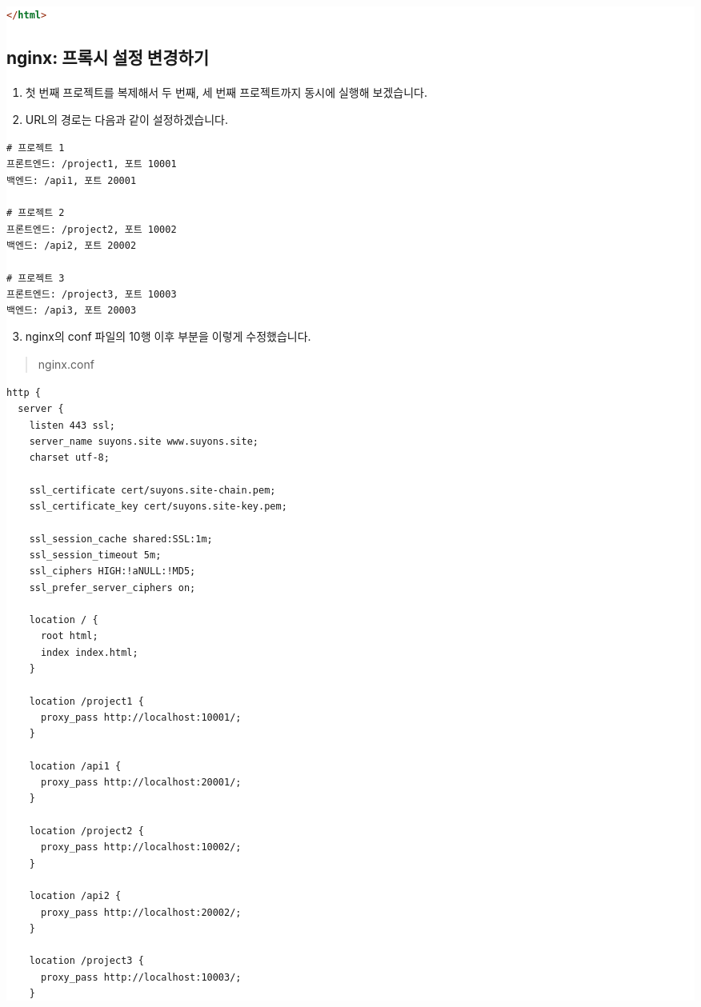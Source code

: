 ```html
</html>
```

## nginx: 프록시 설정 변경하기

1. 첫 번째 프로젝트를 복제해서 두 번째, 세 번째 프로젝트까지 동시에 실행해 보겠습니다.

2. URL의 경로는 다음과 같이 설정하겠습니다.

```
# 프로젝트 1
프론트엔드: /project1, 포트 10001
백엔드: /api1, 포트 20001

# 프로젝트 2
프론트엔드: /project2, 포트 10002
백엔드: /api2, 포트 20002

# 프로젝트 3
프론트엔드: /project3, 포트 10003
백엔드: /api3, 포트 20003
```

3. nginx의 conf 파일의 10행 이후 부분을 이렇게 수정했습니다.

> nginx.conf

```
http {
  server {
    listen 443 ssl;
    server_name suyons.site www.suyons.site;
    charset utf-8;

    ssl_certificate cert/suyons.site-chain.pem;
    ssl_certificate_key cert/suyons.site-key.pem;

    ssl_session_cache shared:SSL:1m;
    ssl_session_timeout 5m;
    ssl_ciphers HIGH:!aNULL:!MD5;
    ssl_prefer_server_ciphers on;

    location / {
      root html;
      index index.html;
    }

    location /project1 {
      proxy_pass http://localhost:10001/;
    }

    location /api1 {
      proxy_pass http://localhost:20001/;
    }

    location /project2 {
      proxy_pass http://localhost:10002/;
    }

    location /api2 {
      proxy_pass http://localhost:20002/;
    }

    location /project3 {
      proxy_pass http://localhost:10003/;
    }
```